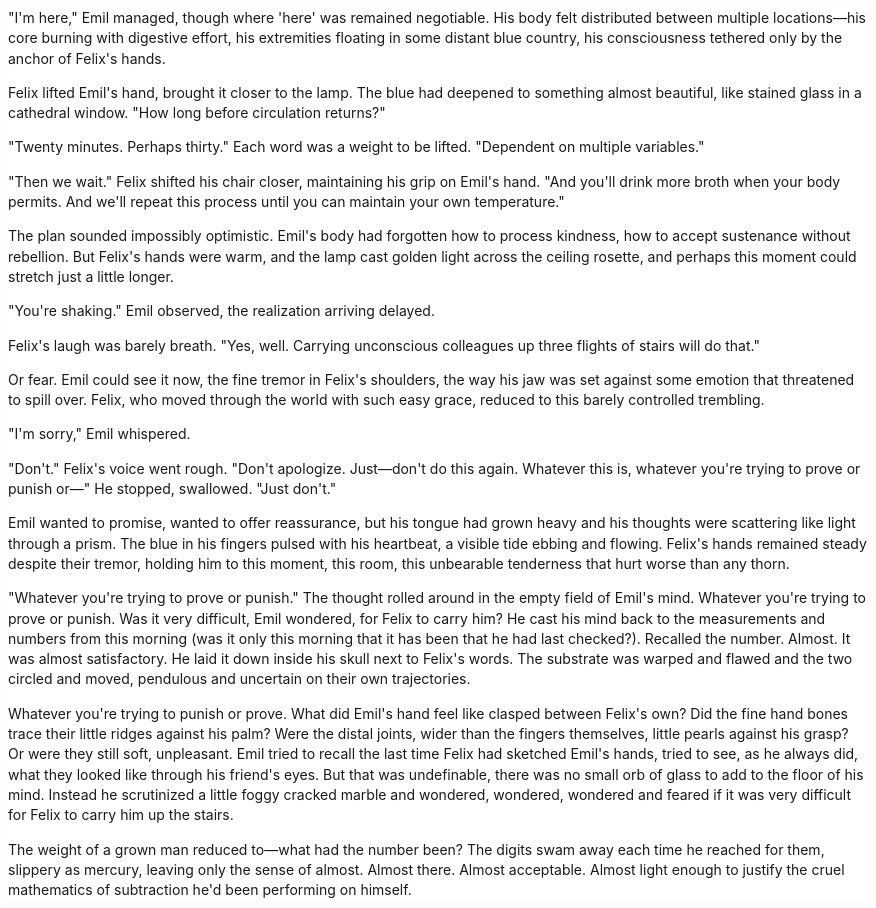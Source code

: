 "I'm here," Emil managed, though where 'here' was remained negotiable. His body felt distributed between multiple locations—his core burning with digestive effort, his extremities floating in some distant blue country, his consciousness tethered only by the anchor of Felix's hands.

Felix lifted Emil's hand, brought it closer to the lamp. The blue had deepened to something almost beautiful, like stained glass in a cathedral window. "How long before circulation returns?"

"Twenty minutes. Perhaps thirty." Each word was a weight to be lifted. "Dependent on multiple variables."

"Then we wait." Felix shifted his chair closer, maintaining his grip on Emil's hand. "And you'll drink more broth when your body permits. And we'll repeat this process until you can maintain your own temperature."

The plan sounded impossibly optimistic. Emil's body had forgotten how to process kindness, how to accept sustenance without rebellion. But Felix's hands were warm, and the lamp cast golden light across the ceiling rosette, and perhaps this moment could stretch just a little longer.

"You're shaking." Emil observed, the realization arriving delayed.

Felix's laugh was barely breath. "Yes, well. Carrying unconscious colleagues up three flights of stairs will do that."

Or fear. Emil could see it now, the fine tremor in Felix's shoulders, the way his jaw was set against some emotion that threatened to spill over. Felix, who moved through the world with such easy grace, reduced to this barely controlled trembling.

"I'm sorry," Emil whispered.

"Don't." Felix's voice went rough. "Don't apologize. Just—don't do this again. Whatever this is, whatever you're trying to prove or punish or—" He stopped, swallowed. "Just don't."

Emil wanted to promise, wanted to offer reassurance, but his tongue had grown heavy and his thoughts were scattering like light through a prism. The blue in his fingers pulsed with his heartbeat, a visible tide ebbing and flowing. Felix's hands remained steady despite their tremor, holding him to this moment, this room, this unbearable tenderness that hurt worse than any thorn.

"Whatever you're trying to prove or punish." The thought rolled around in the empty field of Emil's mind. Whatever you're trying to prove or punish. 
Was it very difficult, Emil wondered, for Felix to carry him? He cast his mind back to the measurements and numbers from this morning (was it only this morning that it has been that he had last checked?). Recalled the number. Almost. It was almost satisfactory. He laid it down inside his skull next to Felix's words. The substrate was warped and flawed and the two circled and moved, pendulous and uncertain on their own trajectories. 

Whatever you're trying to punish or prove. What did Emil's hand feel like clasped between Felix's own? Did the fine hand bones trace their little ridges against his palm? Were the distal joints, wider than the fingers themselves, little pearls against his grasp? Or were they still soft, unpleasant. Emil tried to recall the last time Felix had sketched Emil's hands, tried to see, as he always did, what they looked like through his friend's eyes. But that was undefinable, there was no small orb of glass to add to the floor of his mind. Instead he scrutinized a little foggy cracked marble and wondered, wondered, wondered and feared if it was very difficult for Felix to carry him up the stairs.

The weight of a grown man reduced to—what had the number been? The digits swam away each time he reached for them, slippery as mercury, leaving only the sense of almost. Almost there. Almost acceptable. Almost light enough to justify the cruel mathematics of subtraction he'd been performing on himself.
